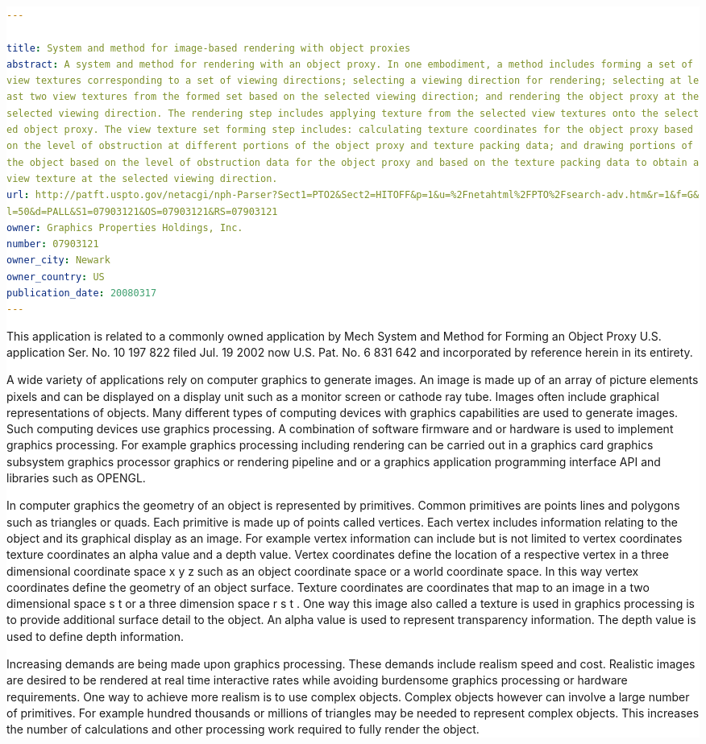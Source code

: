 ```yaml
---

title: System and method for image-based rendering with object proxies
abstract: A system and method for rendering with an object proxy. In one embodiment, a method includes forming a set of view textures corresponding to a set of viewing directions; selecting a viewing direction for rendering; selecting at least two view textures from the formed set based on the selected viewing direction; and rendering the object proxy at the selected viewing direction. The rendering step includes applying texture from the selected view textures onto the selected object proxy. The view texture set forming step includes: calculating texture coordinates for the object proxy based on the level of obstruction at different portions of the object proxy and texture packing data; and drawing portions of the object based on the level of obstruction data for the object proxy and based on the texture packing data to obtain a view texture at the selected viewing direction.
url: http://patft.uspto.gov/netacgi/nph-Parser?Sect1=PTO2&Sect2=HITOFF&p=1&u=%2Fnetahtml%2FPTO%2Fsearch-adv.htm&r=1&f=G&l=50&d=PALL&S1=07903121&OS=07903121&RS=07903121
owner: Graphics Properties Holdings, Inc.
number: 07903121
owner_city: Newark
owner_country: US
publication_date: 20080317
---
```

This application is related to a commonly owned application by Mech System and Method for Forming an Object Proxy U.S. application Ser. No. 10 197 822 filed Jul. 19 2002 now U.S. Pat. No. 6 831 642 and incorporated by reference herein in its entirety.

A wide variety of applications rely on computer graphics to generate images. An image is made up of an array of picture elements pixels and can be displayed on a display unit such as a monitor screen or cathode ray tube. Images often include graphical representations of objects. Many different types of computing devices with graphics capabilities are used to generate images. Such computing devices use graphics processing. A combination of software firmware and or hardware is used to implement graphics processing. For example graphics processing including rendering can be carried out in a graphics card graphics subsystem graphics processor graphics or rendering pipeline and or a graphics application programming interface API and libraries such as OPENGL.

In computer graphics the geometry of an object is represented by primitives. Common primitives are points lines and polygons such as triangles or quads. Each primitive is made up of points called vertices. Each vertex includes information relating to the object and its graphical display as an image. For example vertex information can include but is not limited to vertex coordinates texture coordinates an alpha value and a depth value. Vertex coordinates define the location of a respective vertex in a three dimensional coordinate space x y z such as an object coordinate space or a world coordinate space. In this way vertex coordinates define the geometry of an object surface. Texture coordinates are coordinates that map to an image in a two dimensional space s t or a three dimension space r s t . One way this image also called a texture is used in graphics processing is to provide additional surface detail to the object. An alpha value is used to represent transparency information. The depth value is used to define depth information.

Increasing demands are being made upon graphics processing. These demands include realism speed and cost. Realistic images are desired to be rendered at real time interactive rates while avoiding burdensome graphics processing or hardware requirements. One way to achieve more realism is to use complex objects. Complex objects however can involve a large number of primitives. For example hundred thousands or millions of triangles may be needed to represent complex objects. This increases the number of calculations and other processing work required to fully render the object.
